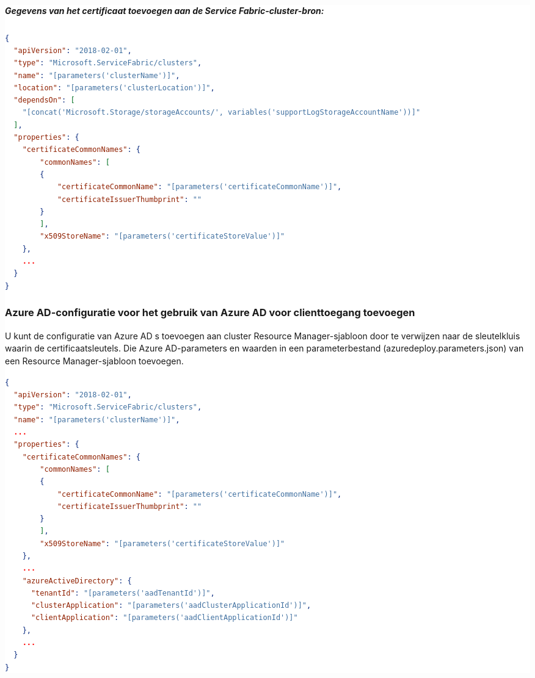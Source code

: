 ##### <a name="add-the-certificate-information-to-the-service-fabric-cluster-resource"></a>Gegevens van het certificaat toevoegen aan de Service Fabric-cluster-bron:
```json
{
  "apiVersion": "2018-02-01",
  "type": "Microsoft.ServiceFabric/clusters",
  "name": "[parameters('clusterName')]",
  "location": "[parameters('clusterLocation')]",
  "dependsOn": [
    "[concat('Microsoft.Storage/storageAccounts/', variables('supportLogStorageAccountName'))]"
  ],
  "properties": {
    "certificateCommonNames": {
        "commonNames": [
        {
            "certificateCommonName": "[parameters('certificateCommonName')]",
            "certificateIssuerThumbprint": ""
        }
        ],
        "x509StoreName": "[parameters('certificateStoreValue')]"
    },
    ...
  }
}
```

### <a name="add-azure-ad-configuration-to-use-azure-ad-for-client-access"></a>Azure AD-configuratie voor het gebruik van Azure AD voor clienttoegang toevoegen

U kunt de configuratie van Azure AD s toevoegen aan cluster Resource Manager-sjabloon door te verwijzen naar de sleutelkluis waarin de certificaatsleutels. Die Azure AD-parameters en waarden in een parameterbestand (azuredeploy.parameters.json) van een Resource Manager-sjabloon toevoegen.

```json
{
  "apiVersion": "2018-02-01",
  "type": "Microsoft.ServiceFabric/clusters",
  "name": "[parameters('clusterName')]",
  ...
  "properties": {
    "certificateCommonNames": {
        "commonNames": [
        {
            "certificateCommonName": "[parameters('certificateCommonName')]",
            "certificateIssuerThumbprint": ""
        }
        ],
        "x509StoreName": "[parameters('certificateStoreValue')]"
    },
    ...
    "azureActiveDirectory": {
      "tenantId": "[parameters('aadTenantId')]",
      "clusterApplication": "[parameters('aadClusterApplicationId')]",
      "clientApplication": "[parameters('aadClientApplicationId')]"
    },
    ...
  }
}
```


[azure-portal]: https://portal.azure.com/
[service-fabric-cluster-security]: service-fabric-cluster-security.md
[active-directory-howto-tenant]: ../active-directory/active-directory-howto-tenant.md
[service-fabric-visualizing-your-cluster]: service-fabric-visualizing-your-cluster.md
[service-fabric-manage-application-in-visual-studio]: service-fabric-manage-application-in-visual-studio.md
[azure-quickstart-templates]: https://github.com/Azure/azure-quickstart-templates
[service-fabric-secure-cluster-5-node-1-nodetype]: https://github.com/Azure-Samples/service-fabric-cluster-templates/tree/master/5-VM-Windows-1-NodeTypes-Secure
[resource-group-template-deploy]: https://azure.microsoft.com/documentation/articles/resource-group-template-deploy/
[x509-certificates-and-service-fabric]: service-fabric-cluster-security.md#x509-certificates-and-service-fabric
[customize-your-cluster-template]: service-fabric-cluster-creation-via-arm.md#create-a-service-fabric-cluster-resource-manager-template
[cluster-security-arm-dependency-map]: ./media/service-fabric-cluster-creation-via-arm/cluster-security-arm-dependency-map.png
[cluster-security-cert-installation]: ./media/service-fabric-cluster-creation-via-arm/cluster-security-cert-installation.png
[select-tenant-button]: ./media/service-fabric-cluster-creation-via-arm/select-tenant-button.png
[users-and-groups-tab]: ./media/service-fabric-cluster-creation-via-arm/users-and-groups-tab.png
[assign-users-to-roles-page]: ./media/service-fabric-cluster-creation-via-arm/assign-users-to-roles-page.png
[assign-users-to-roles-confirm]: ./media/service-fabric-cluster-creation-via-arm/assign-users-to-roles-confirm.png
[sfx-select-certificate-dialog]: ./media/service-fabric-cluster-creation-via-arm/sfx-select-certificate-dialog.png
[sfx-reply-address-not-match]: ./media/service-fabric-cluster-creation-via-arm/sfx-reply-address-not-match.png
[web-application-reply-url]: ./media/service-fabric-cluster-creation-via-arm/web-application-reply-url.png